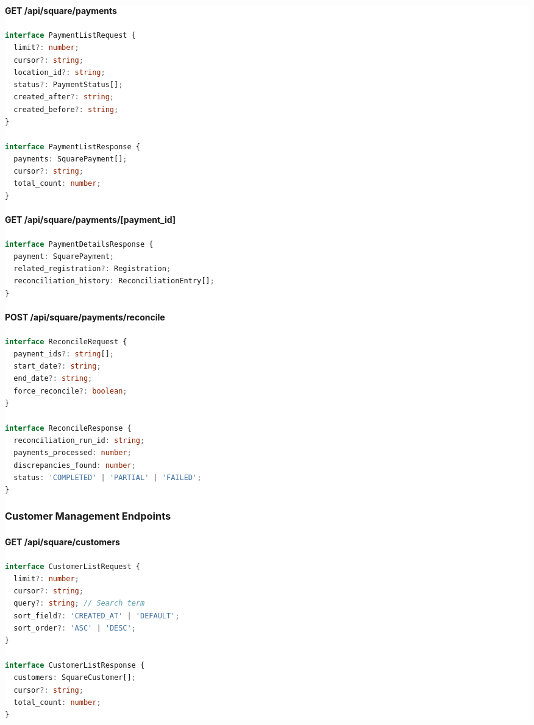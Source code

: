 #### GET /api/square/payments
```typescript
interface PaymentListRequest {
  limit?: number;
  cursor?: string;
  location_id?: string;
  status?: PaymentStatus[];
  created_after?: string;
  created_before?: string;
}

interface PaymentListResponse {
  payments: SquarePayment[];
  cursor?: string;
  total_count: number;
}
```

#### GET /api/square/payments/[payment_id]
```typescript
interface PaymentDetailsResponse {
  payment: SquarePayment;
  related_registration?: Registration;
  reconciliation_history: ReconciliationEntry[];
}
```

#### POST /api/square/payments/reconcile
```typescript
interface ReconcileRequest {
  payment_ids?: string[];
  start_date?: string;
  end_date?: string;
  force_reconcile?: boolean;
}

interface ReconcileResponse {
  reconciliation_run_id: string;
  payments_processed: number;
  discrepancies_found: number;
  status: 'COMPLETED' | 'PARTIAL' | 'FAILED';
}
```

### Customer Management Endpoints

#### GET /api/square/customers
```typescript
interface CustomerListRequest {
  limit?: number;
  cursor?: string;
  query?: string; // Search term
  sort_field?: 'CREATED_AT' | 'DEFAULT';
  sort_order?: 'ASC' | 'DESC';
}

interface CustomerListResponse {
  customers: SquareCustomer[];
  cursor?: string;
  total_count: number;
}
```
